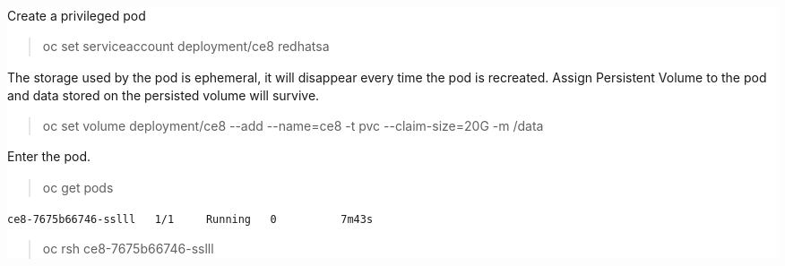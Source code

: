 Create a privileged pod<br>
> oc set serviceaccount deployment/ce8 redhatsa<br>

The storage used by the pod is ephemeral, it will disappear every time the pod is recreated. Assign Persistent Volume to the pod and data stored on the persisted volume will survive.<br>

>  oc set volume deployment/ce8 --add --name=ce8   -t pvc --claim-size=20G -m /data<br>

Enter the pod.
> oc get pods<br>
```NAME                   READY   STATUS    RESTARTS   AGE
ce8-7675b66746-sslll   1/1     Running   0          7m43s
```
> oc rsh ce8-7675b66746-sslll<br>


